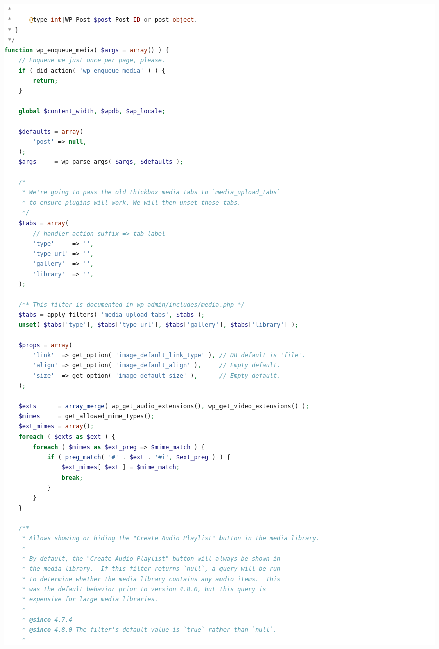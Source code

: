 ```php
 *
 *     @type int|WP_Post $post Post ID or post object.
 * }
 */
function wp_enqueue_media( $args = array() ) {
	// Enqueue me just once per page, please.
	if ( did_action( 'wp_enqueue_media' ) ) {
		return;
	}

	global $content_width, $wpdb, $wp_locale;

	$defaults = array(
		'post' => null,
	);
	$args     = wp_parse_args( $args, $defaults );

	/*
	 * We're going to pass the old thickbox media tabs to `media_upload_tabs`
	 * to ensure plugins will work. We will then unset those tabs.
	 */
	$tabs = array(
		// handler action suffix => tab label
		'type'     => '',
		'type_url' => '',
		'gallery'  => '',
		'library'  => '',
	);

	/** This filter is documented in wp-admin/includes/media.php */
	$tabs = apply_filters( 'media_upload_tabs', $tabs );
	unset( $tabs['type'], $tabs['type_url'], $tabs['gallery'], $tabs['library'] );

	$props = array(
		'link'  => get_option( 'image_default_link_type' ), // DB default is 'file'.
		'align' => get_option( 'image_default_align' ),     // Empty default.
		'size'  => get_option( 'image_default_size' ),      // Empty default.
	);

	$exts      = array_merge( wp_get_audio_extensions(), wp_get_video_extensions() );
	$mimes     = get_allowed_mime_types();
	$ext_mimes = array();
	foreach ( $exts as $ext ) {
		foreach ( $mimes as $ext_preg => $mime_match ) {
			if ( preg_match( '#' . $ext . '#i', $ext_preg ) ) {
				$ext_mimes[ $ext ] = $mime_match;
				break;
			}
		}
	}

	/**
	 * Allows showing or hiding the "Create Audio Playlist" button in the media library.
	 *
	 * By default, the "Create Audio Playlist" button will always be shown in
	 * the media library.  If this filter returns `null`, a query will be run
	 * to determine whether the media library contains any audio items.  This
	 * was the default behavior prior to version 4.8.0, but this query is
	 * expensive for large media libraries.
	 *
	 * @since 4.7.4
	 * @since 4.8.0 The filter's default value is `true` rather than `null`.
	 *
```